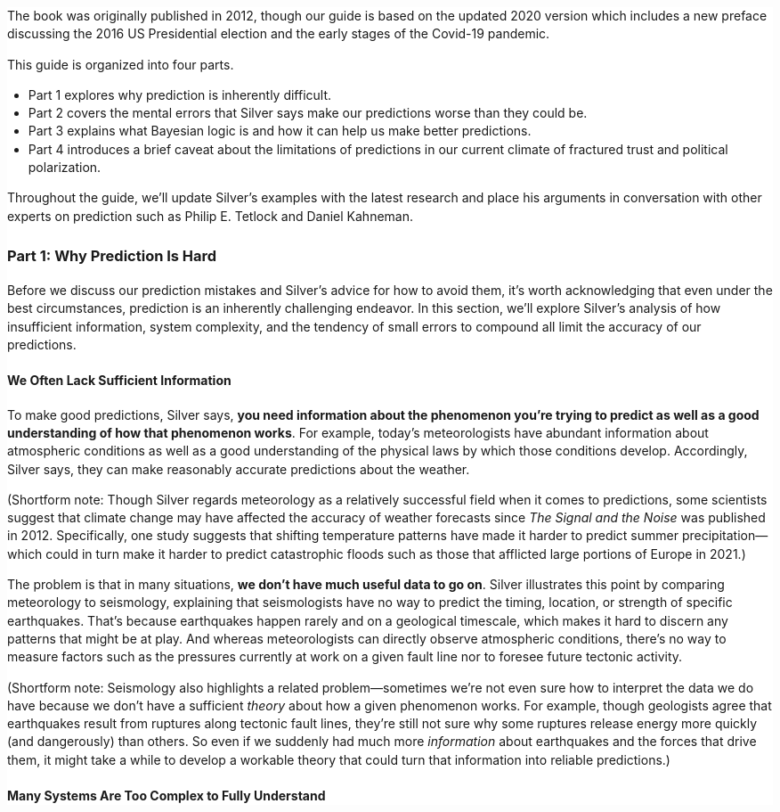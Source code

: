 The book was originally published in 2012, though our guide is based on the updated 2020 version which includes a new preface discussing the 2016 US Presidential election and the early stages of the Covid-19 pandemic.

This guide is organized into four parts.

  * Part 1 explores why prediction is inherently difficult. 
  * Part 2 covers the mental errors that Silver says make our predictions worse than they could be. 
  * Part 3 explains what Bayesian logic is and how it can help us make better predictions. 
  * Part 4 introduces a brief caveat about the limitations of predictions in our current climate of fractured trust and political polarization. 



Throughout the guide, we’ll update Silver’s examples with the latest research and place his arguments in conversation with other experts on prediction such as Philip E. Tetlock and Daniel Kahneman.

### Part 1: Why Prediction Is Hard

Before we discuss our prediction mistakes and Silver’s advice for how to avoid them, it’s worth acknowledging that even under the best circumstances, prediction is an inherently challenging endeavor. In this section, we’ll explore Silver’s analysis of how insufficient information, system complexity, and the tendency of small errors to compound all limit the accuracy of our predictions.

#### We Often Lack Sufficient Information

To make good predictions, Silver says, **you need information about the phenomenon you’re trying to predict as well as a good understanding of how that phenomenon works**. For example, today’s meteorologists have abundant information about atmospheric conditions as well as a good understanding of the physical laws by which those conditions develop. Accordingly, Silver says, they can make reasonably accurate predictions about the weather.

(Shortform note: Though Silver regards meteorology as a relatively successful field when it comes to predictions, some scientists suggest that climate change may have affected the accuracy of weather forecasts since _The Signal and the Noise_ was published in 2012. Specifically, one study suggests that shifting temperature patterns have made it harder to predict summer precipitation—which could in turn make it harder to predict catastrophic floods such as those that afflicted large portions of Europe in 2021.)

The problem is that in many situations, **we don’t have much useful data to go on**. Silver illustrates this point by comparing meteorology to seismology, explaining that seismologists have no way to predict the timing, location, or strength of specific earthquakes. That’s because earthquakes happen rarely and on a geological timescale, which makes it hard to discern any patterns that might be at play. And whereas meteorologists can directly observe atmospheric conditions, there’s no way to measure factors such as the pressures currently at work on a given fault line nor to foresee future tectonic activity.

(Shortform note: Seismology also highlights a related problem—sometimes we’re not even sure how to interpret the data we do have because we don’t have a sufficient _theory_ about how a given phenomenon works. For example, though geologists agree that earthquakes result from ruptures along tectonic fault lines, they’re still not sure why some ruptures release energy more quickly (and dangerously) than others. So even if we suddenly had much more _information_ about earthquakes and the forces that drive them, it might take a while to develop a workable theory that could turn that information into reliable predictions.)

#### Many Systems Are Too Complex to Fully Understand
